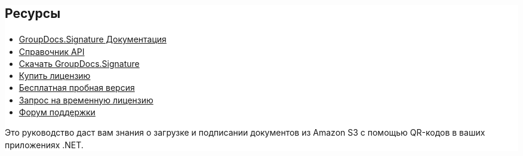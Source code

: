 ## Ресурсы
- [GroupDocs.Signature Документация](https://docs.groupdocs.com/signature/net/)
- [Справочник API](https://reference.groupdocs.com/signature/net/)
- [Скачать GroupDocs.Signature](https://releases.groupdocs.com/signature/net/)
- [Купить лицензию](https://purchase.groupdocs.com/buy)
- [Бесплатная пробная версия](https://releases.groupdocs.com/signature/net/)
- [Запрос на временную лицензию](https://purchase.groupdocs.com/temporary-license/)
- [Форум поддержки](https://forum.groupdocs.com/c/signature/) 

Это руководство даст вам знания о загрузке и подписании документов из Amazon S3 с помощью QR-кодов в ваших приложениях .NET.
